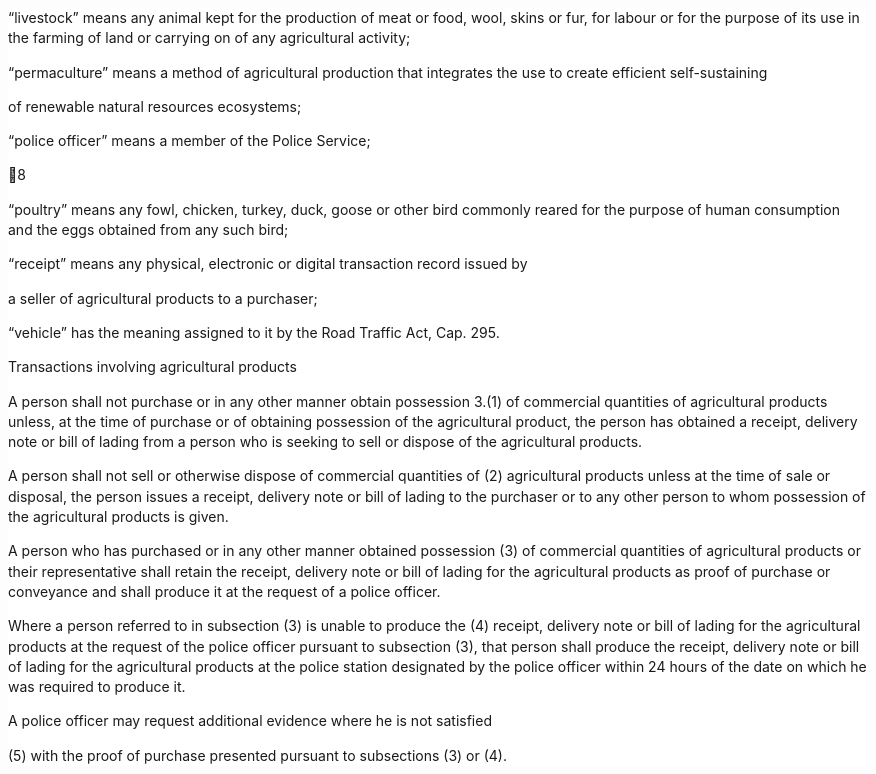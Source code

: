 “livestock” means any animal kept for the production of meat or food, wool, skins
or  fur,  for  labour  or  for  the  purpose  of  its  use  in  the  farming  of  land  or
carrying on of any agricultural activity;

“permaculture” means a method of agricultural production that integrates the use
to  create  efficient  self-sustaining

of  renewable  natural  resources
ecosystems;

“police officer” means a member of the Police Service;

8

“poultry” means any fowl, chicken, turkey, duck, goose or other bird commonly
reared for the purpose of human consumption and the eggs obtained from
any such bird;

“receipt” means any physical, electronic or digital transaction record issued by

a seller of agricultural products to a purchaser;

“vehicle” has the meaning assigned to it by the Road Traffic Act, Cap. 295.

Transactions involving agricultural products

A person shall not purchase or in any other manner obtain possession
3.(1)
of commercial quantities of agricultural products unless, at the time of purchase
or of obtaining possession of the agricultural product, the person has obtained a
receipt, delivery note or bill of lading from a person who is seeking to sell or
dispose of the agricultural products.

A person shall not sell or otherwise dispose of commercial quantities of
(2)
agricultural products unless at the time of sale or disposal, the person issues a
receipt, delivery note or bill of lading to the purchaser or to any other person to
whom possession of the agricultural products is given.

A person who has purchased or in any other manner obtained possession
(3)
of  commercial  quantities  of  agricultural  products  or  their  representative  shall
retain the receipt, delivery note or bill of lading for the agricultural products as
proof of purchase or conveyance and shall produce it at the request of a police
officer.

Where  a  person  referred  to  in  subsection  (3)  is  unable  to  produce  the
(4)
receipt, delivery note or bill of lading for the agricultural products at the request
of  the  police  officer  pursuant  to  subsection  (3),  that  person  shall  produce  the
receipt, delivery note or bill of lading for the agricultural products at the police
station designated by the police officer within 24 hours of the date on which he
was required to produce it.

A police officer may request additional evidence where he is not satisfied

(5)
with the proof of purchase presented pursuant to subsections (3) or (4).
